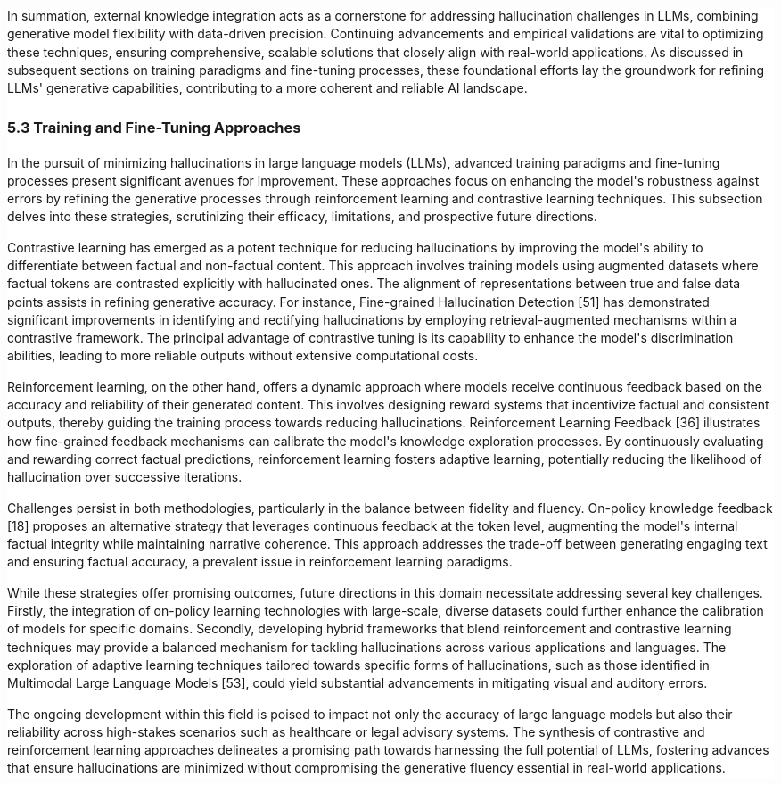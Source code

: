 In summation, external knowledge integration acts as a cornerstone for addressing hallucination challenges in LLMs, combining generative model flexibility with data-driven precision. Continuing advancements and empirical validations are vital to optimizing these techniques, ensuring comprehensive, scalable solutions that closely align with real-world applications. As discussed in subsequent sections on training paradigms and fine-tuning processes, these foundational efforts lay the groundwork for refining LLMs' generative capabilities, contributing to a more coherent and reliable AI landscape.

### 5.3 Training and Fine-Tuning Approaches

In the pursuit of minimizing hallucinations in large language models (LLMs), advanced training paradigms and fine-tuning processes present significant avenues for improvement. These approaches focus on enhancing the model's robustness against errors by refining the generative processes through reinforcement learning and contrastive learning techniques. This subsection delves into these strategies, scrutinizing their efficacy, limitations, and prospective future directions.

Contrastive learning has emerged as a potent technique for reducing hallucinations by improving the model's ability to differentiate between factual and non-factual content. This approach involves training models using augmented datasets where factual tokens are contrasted explicitly with hallucinated ones. The alignment of representations between true and false data points assists in refining generative accuracy. For instance, Fine-grained Hallucination Detection [51] has demonstrated significant improvements in identifying and rectifying hallucinations by employing retrieval-augmented mechanisms within a contrastive framework. The principal advantage of contrastive tuning is its capability to enhance the model's discrimination abilities, leading to more reliable outputs without extensive computational costs.

Reinforcement learning, on the other hand, offers a dynamic approach where models receive continuous feedback based on the accuracy and reliability of their generated content. This involves designing reward systems that incentivize factual and consistent outputs, thereby guiding the training process towards reducing hallucinations. Reinforcement Learning Feedback [36] illustrates how fine-grained feedback mechanisms can calibrate the model's knowledge exploration processes. By continuously evaluating and rewarding correct factual predictions, reinforcement learning fosters adaptive learning, potentially reducing the likelihood of hallucination over successive iterations.

Challenges persist in both methodologies, particularly in the balance between fidelity and fluency. On-policy knowledge feedback [18] proposes an alternative strategy that leverages continuous feedback at the token level, augmenting the model's internal factual integrity while maintaining narrative coherence. This approach addresses the trade-off between generating engaging text and ensuring factual accuracy, a prevalent issue in reinforcement learning paradigms.

While these strategies offer promising outcomes, future directions in this domain necessitate addressing several key challenges. Firstly, the integration of on-policy learning technologies with large-scale, diverse datasets could further enhance the calibration of models for specific domains. Secondly, developing hybrid frameworks that blend reinforcement and contrastive learning techniques may provide a balanced mechanism for tackling hallucinations across various applications and languages. The exploration of adaptive learning techniques tailored towards specific forms of hallucinations, such as those identified in Multimodal Large Language Models [53], could yield substantial advancements in mitigating visual and auditory errors.

The ongoing development within this field is poised to impact not only the accuracy of large language models but also their reliability across high-stakes scenarios such as healthcare or legal advisory systems. The synthesis of contrastive and reinforcement learning approaches delineates a promising path towards harnessing the full potential of LLMs, fostering advances that ensure hallucinations are minimized without compromising the generative fluency essential in real-world applications.
